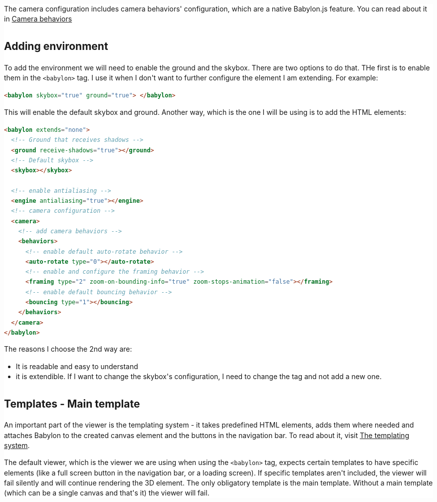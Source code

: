 The camera configuration includes camera behaviors' configuration, which are a native Babylon.js feature. You can read about it in [Camera behaviors](/legacy/babylonViewer/configuringViewer)

## Adding environment

To add the environment we will need to enable the ground and the skybox. There are two options to do that. THe first is to enable them in the `<babylon>` tag. I use it when I don't want to further configure the element I am extending. For example:

```html
<babylon skybox="true" ground="true"> </babylon>
```

This will enable the default skybox and ground. Another way, which is the one I will be using is to add the HTML elements:

```html
<babylon extends="none">
  <!-- Ground that receives shadows -->
  <ground receive-shadows="true"></ground>
  <!-- Default skybox -->
  <skybox></skybox>

  <!-- enable antialiasing -->
  <engine antialiasing="true"></engine>
  <!-- camera configuration -->
  <camera>
    <!-- add camera behaviors -->
    <behaviors>
      <!-- enable default auto-rotate behavior -->
      <auto-rotate type="0"></auto-rotate>
      <!-- enable and configure the framing behavior -->
      <framing type="2" zoom-on-bounding-info="true" zoom-stops-animation="false"></framing>
      <!-- enable default bouncing behavior -->
      <bouncing type="1"></bouncing>
    </behaviors>
  </camera>
</babylon>
```

The reasons I choose the 2nd way are:

- It is readable and easy to understand
- it is extendible. If I want to change the skybox's configuration, I need to change the tag and not add a new one.

## Templates - Main template

An important part of the viewer is the templating system - it takes predefined HTML elements, adds them where needed and attaches Babylon to the created canvas element and the buttons in the navigation bar. To read about it, visit [The templating system](/legacy/babylonViewer/viewerTemplatingSystem).

The default viewer, which is the viewer we are using when using the `<babylon>` tag, expects certain templates to have specific elements (like a full screen button in the navigation bar, or a loading screen). If specific templates aren't included, the viewer will fail silently and will continue rendering the 3D element. The only obligatory template is the main template. Without a main template (which can be a single canvas and that's it) the viewer will fail.
